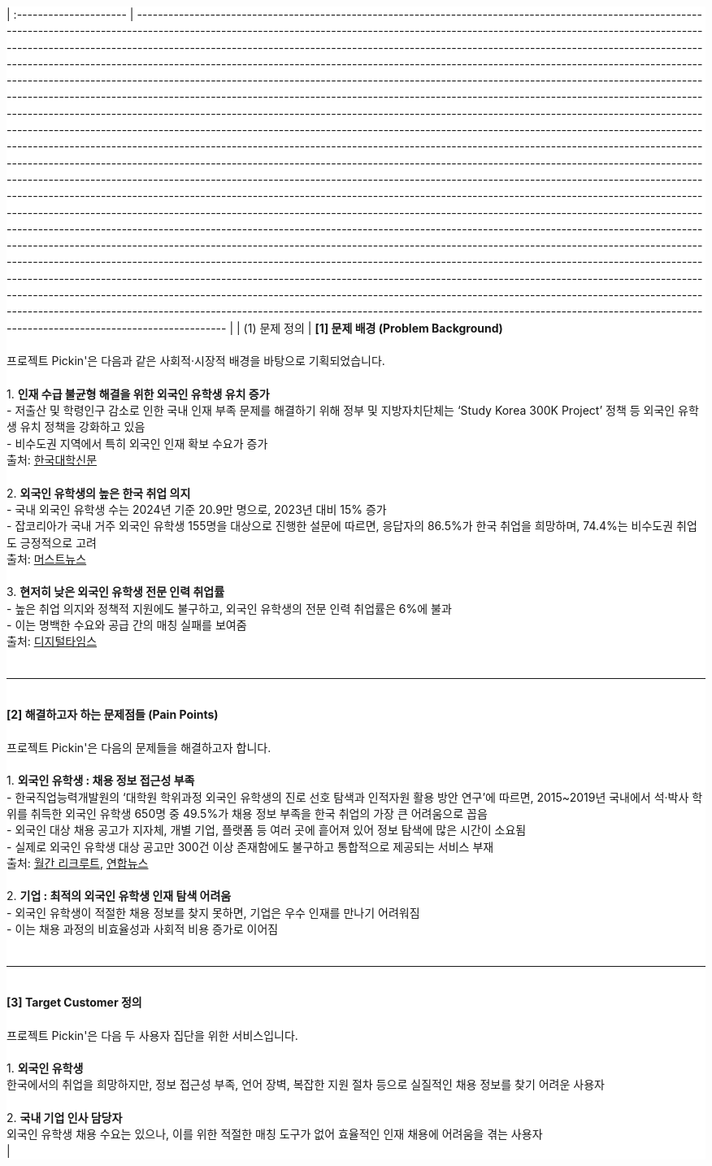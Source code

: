 | :--------------------- | ------------------------------------------------------------------------------------------------------------------------------------------------------------------------------------------------------------------------------------------------------------------------------------------------------------------------------------------------------------------------------------------------------------------------------------------------------------------------------------------------------------------------------------------------------------------------------------------------------------------------------------------------------------------------------------------------------------------------------------------------------------------------------------------------------------------------------------------------------------------------------------------------------------------------------------------------------------------------------------------------------------------------------------------------------------------------------------------------------------------------------------------------------------------------------------------------------------------------------------------------------------------------------------------------------------------------------------------------------------------------------------------------------------------------------------------------------------------------------------------------------------------------------------------------------------------------------------------------------------------------------------------------------------------------------------------------------------------------------------------------------------------------------------------------------------------------------------------------------------------------------------------------------------------------------------------------------------------------------------------------------------------------------------------------------------------------------------------------------------------------------------------------------------------------------------------------------------------------------------------------------------------------------------------------------------------------------------------------------------------------------------------------------------------------------------------------------------------------------------------------------------------------------------------------------------------------------------------------------------------------------------------------ |
| (1) 문제 정의          | **[1] 문제 배경 (Problem Background)**<br><br>프로젝트 Pickin'은 다음과 같은 사회적·시장적 배경을 바탕으로 기획되었습니다.<br><br>1. **인재 수급 불균형 해결을 위한 외국인 유학생 유치 증가**<br>- 저출산 및 학령인구 감소로 인한 국내 인재 부족 문제를 해결하기 위해 정부 및 지방자치단체는 ‘Study Korea 300K Project’ 정책 등 외국인 유학생 유치 정책을 강화하고 있음<br>- 비수도권 지역에서 특히 외국인 인재 확보 수요가 증가<br>출처: [한국대학신문](https://news.unn.net/news/articleView.html?idxno=569406)<br><br>2. **외국인 유학생의 높은 한국 취업 의지**<br>- 국내 외국인 유학생 수는 2024년 기준 20.9만 명으로, 2023년 대비 15% 증가<br>- 잡코리아가 국내 거주 외국인 유학생 155명을 대상으로 진행한 설문에 따르면, 응답자의 86.5%가 한국 취업을 희망하며, 74.4%는 비수도권 취업도 긍정적으로 고려<br>출처: [머스트뉴스](http://mustnews.co.kr/View.aspx?No=3372992)<br><br>3. **현저히 낮은 외국인 유학생 전문 인력 취업률**<br>- 높은 취업 의지와 정책적 지원에도 불구하고, 외국인 유학생의 전문 인력 취업률은 6%에 불과<br>- 이는 명백한 수요와 공급 간의 매칭 실패를 보여줌<br>출처: [디지털타임스](https://www.dt.co.kr/contents.html?article_no=2024101302109932064007)<br><br><hr><br>**[2] 해결하고자 하는 문제점들 (Pain Points)**<br><br>프로젝트 Pickin'은 다음의 문제들을 해결하고자 합니다.<br><br> 1. **외국인 유학생 : 채용 정보 접근성 부족**<br>- 한국직업능력개발원의 ‘대학원 학위과정 외국인 유학생의 진로 선호 탐색과 인적자원 활용 방안 연구’에 따르면, 2015~2019년 국내에서 석·박사 학위를 취득한 외국인 유학생 650명 중 49.5%가 채용 정보 부족을 한국 취업의 가장 큰 어려움으로 꼽음<br>- 외국인 대상 채용 공고가 지자체, 개별 기업, 플랫폼 등 여러 곳에 흩어져 있어 정보 탐색에 많은 시간이 소요됨<br>- 실제로 외국인 유학생 대상 공고만 300건 이상 존재함에도 불구하고 통합적으로 제공되는 서비스 부재<br>출처: [월간 리크루트](http://www.hkrecruit.co.kr/news/articleView.html?idxno=27694), [연합뉴스](https://www.yna.co.kr/view/AKR20210210139200530)<br><br>2. **기업 : 최적의 외국인 유학생 인재 탐색 어려움**<br>- 외국인 유학생이 적절한 채용 정보를 찾지 못하면, 기업은 우수 인재를 만나기 어려워짐<br>- 이는 채용 과정의 비효율성과 사회적 비용 증가로 이어짐<br><br><hr><br> **[3] Target Customer 정의**<br><br>프로젝트 Pickin'은 다음 두 사용자 집단을 위한 서비스입니다.<br><br>1. **외국인 유학생**<br>한국에서의 취업을 희망하지만, 정보 접근성 부족, 언어 장벽, 복잡한 지원 절차 등으로 실질적인 채용 정보를 찾기 어려운 사용자<br><br>2. **국내 기업 인사 담당자**<br>외국인 유학생 채용 수요는 있으나, 이를 위한 적절한 매칭 도구가 없어 효율적인 인재 채용에 어려움을 겪는 사용자<br> |